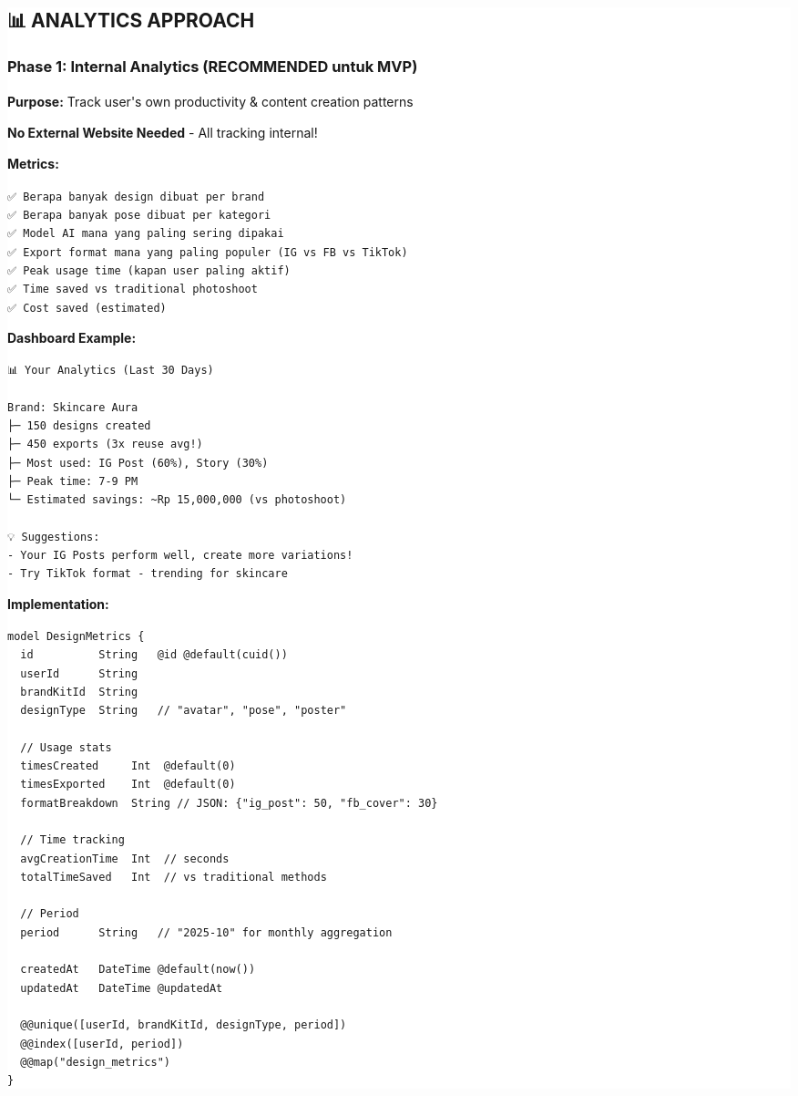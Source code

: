 
## 📊 **ANALYTICS APPROACH**

### **Phase 1: Internal Analytics (RECOMMENDED untuk MVP)**

**Purpose:** Track user's own productivity & content creation patterns

**No External Website Needed** - All tracking internal!

**Metrics:**
```
✅ Berapa banyak design dibuat per brand
✅ Berapa banyak pose dibuat per kategori
✅ Model AI mana yang paling sering dipakai
✅ Export format mana yang paling populer (IG vs FB vs TikTok)
✅ Peak usage time (kapan user paling aktif)
✅ Time saved vs traditional photoshoot
✅ Cost saved (estimated)
```

**Dashboard Example:**
```
📊 Your Analytics (Last 30 Days)

Brand: Skincare Aura
├─ 150 designs created
├─ 450 exports (3x reuse avg!)
├─ Most used: IG Post (60%), Story (30%)
├─ Peak time: 7-9 PM
└─ Estimated savings: ~Rp 15,000,000 (vs photoshoot)

💡 Suggestions:
- Your IG Posts perform well, create more variations!
- Try TikTok format - trending for skincare
```

**Implementation:**
```prisma
model DesignMetrics {
  id          String   @id @default(cuid())
  userId      String
  brandKitId  String
  designType  String   // "avatar", "pose", "poster"

  // Usage stats
  timesCreated     Int  @default(0)
  timesExported    Int  @default(0)
  formatBreakdown  String // JSON: {"ig_post": 50, "fb_cover": 30}

  // Time tracking
  avgCreationTime  Int  // seconds
  totalTimeSaved   Int  // vs traditional methods

  // Period
  period      String   // "2025-10" for monthly aggregation

  createdAt   DateTime @default(now())
  updatedAt   DateTime @updatedAt

  @@unique([userId, brandKitId, designType, period])
  @@index([userId, period])
  @@map("design_metrics")
}
```
